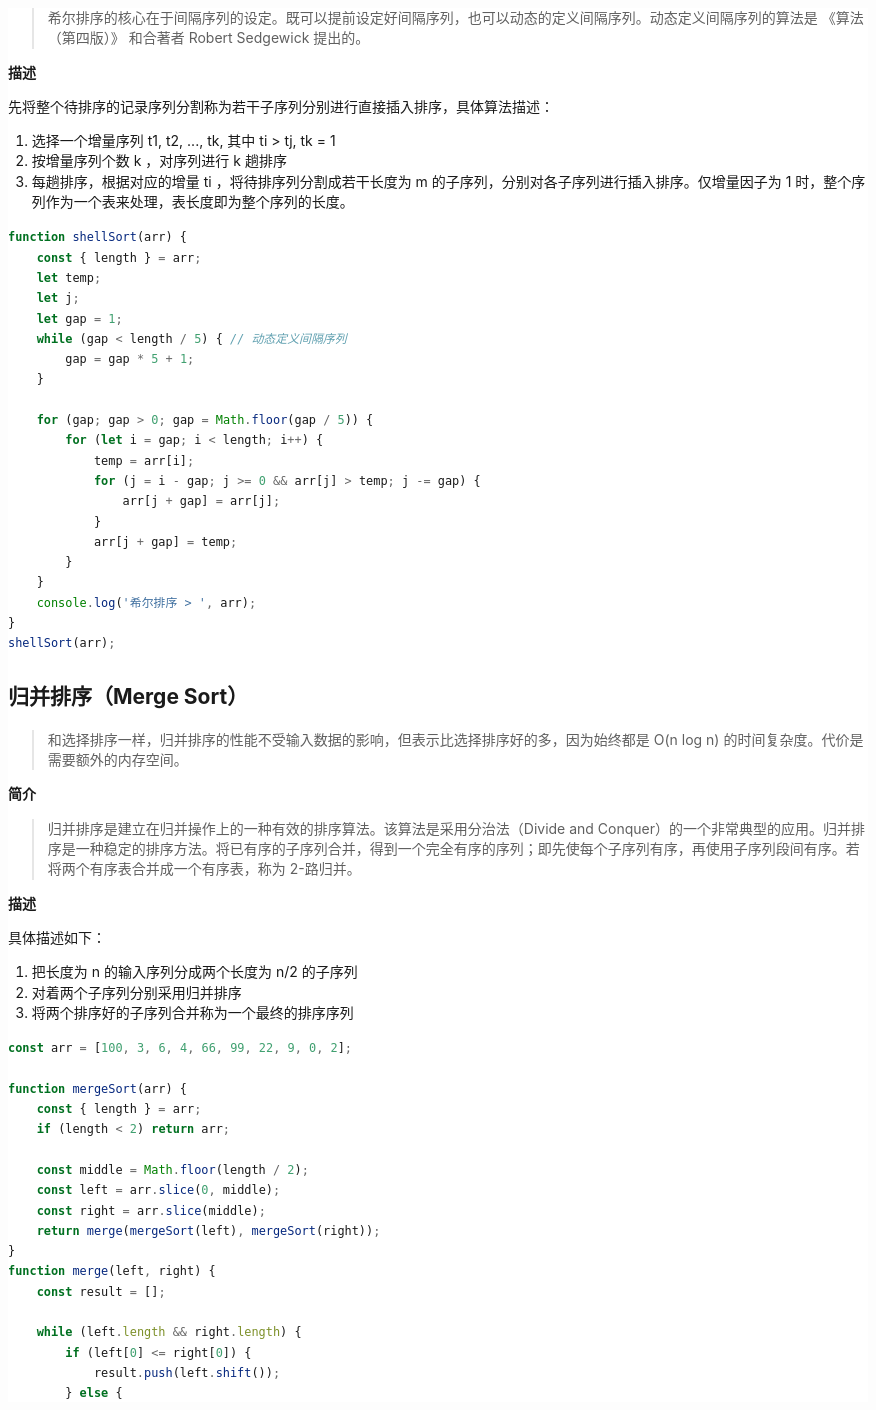 > 希尔排序的核心在于间隔序列的设定。既可以提前设定好间隔序列，也可以动态的定义间隔序列。动态定义间隔序列的算法是 《算法（第四版）》 和合著者 Robert Sedgewick 提出的。

**描述**

先将整个待排序的记录序列分割称为若干子序列分别进行直接插入排序，具体算法描述：
1.  选择一个增量序列 t1, t2, ..., tk, 其中 ti > tj, tk = 1
2.  按增量序列个数 k ，对序列进行 k 趟排序
3.  每趟排序，根据对应的增量 ti ，将待排序列分割成若干长度为 m 的子序列，分别对各子序列进行插入排序。仅增量因子为 1 时，整个序列作为一个表来处理，表长度即为整个序列的长度。

```js
function shellSort(arr) {
    const { length } = arr;
    let temp;
    let j;
    let gap = 1;
    while (gap < length / 5) { // 动态定义间隔序列
        gap = gap * 5 + 1;
    }

    for (gap; gap > 0; gap = Math.floor(gap / 5)) {
        for (let i = gap; i < length; i++) {
            temp = arr[i];
            for (j = i - gap; j >= 0 && arr[j] > temp; j -= gap) {
                arr[j + gap] = arr[j];
            }
            arr[j + gap] = temp;
        }
    }
    console.log('希尔排序 > ', arr);
}
shellSort(arr);
```

## 归并排序（Merge Sort）

> 和选择排序一样，归并排序的性能不受输入数据的影响，但表示比选择排序好的多，因为始终都是 O(n log n) 的时间复杂度。代价是需要额外的内存空间。

**简介**

> 归并排序是建立在归并操作上的一种有效的排序算法。该算法是采用分治法（Divide and Conquer）的一个非常典型的应用。归并排序是一种稳定的排序方法。将已有序的子序列合并，得到一个完全有序的序列；即先使每个子序列有序，再使用子序列段间有序。若将两个有序表合并成一个有序表，称为 2-路归并。

**描述**

具体描述如下：
1.  把长度为 n 的输入序列分成两个长度为 n/2 的子序列
2.  对着两个子序列分别采用归并排序
3.  将两个排序好的子序列合并称为一个最终的排序序列

```js
const arr = [100, 3, 6, 4, 66, 99, 22, 9, 0, 2];

function mergeSort(arr) {
    const { length } = arr;
    if (length < 2) return arr;

    const middle = Math.floor(length / 2);
    const left = arr.slice(0, middle);
    const right = arr.slice(middle);
    return merge(mergeSort(left), mergeSort(right));
}
function merge(left, right) {
    const result = [];
    
    while (left.length && right.length) {
        if (left[0] <= right[0]) {
            result.push(left.shift());
        } else {
```